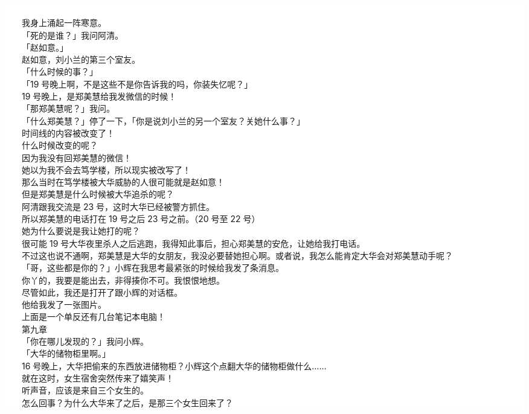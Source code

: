 <br>   
&emsp;&emsp;我身上涌起一阵寒意。  
<br>   
&emsp;&emsp;「死的是谁？」我问阿清。  
<br>   
&emsp;&emsp;「赵如意。」  
<br>   
&emsp;&emsp;赵如意，刘小兰的第三个室友。  
<br>   
&emsp;&emsp;「什么时候的事？」  
<br>   
&emsp;&emsp;「19 号晚上啊，不是这些不是你告诉我的吗，你装失忆呢？」  
<br>   
&emsp;&emsp;19 号晚上，是郑美慧给我发微信的时候！  
<br>   
&emsp;&emsp;「那郑美慧呢？」我问。  
<br>   
&emsp;&emsp;「什么郑美慧？」停了一下，「你是说刘小兰的另一个室友？关她什么事？」  
<br>   
&emsp;&emsp;时间线的内容被改变了！  
<br>   
&emsp;&emsp;什么时候改变的呢？  
<br>   
&emsp;&emsp;因为我没有回郑美慧的微信！  
<br>   
&emsp;&emsp;她以为我不会去笃学楼，所以现实被改写了！  
<br>   
&emsp;&emsp;那么当时在笃学楼被大华威胁的人很可能就是赵如意！  
<br>   
&emsp;&emsp;但是郑美慧是什么时候被大华追杀的呢？  
<br>   
&emsp;&emsp;阿清跟我交流是 23 号，这时大华已经被警方抓住。  
<br>   
&emsp;&emsp;所以郑美慧的电话打在 19 号之后 23 号之前。（20 号至 22 号）  
<br>   
&emsp;&emsp;她为什么要说是我让她打的呢？  
<br>   
&emsp;&emsp;很可能 19 号大华夜里杀人之后逃跑，我得知此事后，担心郑美慧的安危，让她给我打电话。  
<br>   
&emsp;&emsp;不过这也说不通啊，郑美慧是大华的女朋友，我没必要替她担心啊。或者说，我怎么能肯定大华会对郑美慧动手呢？  
<br>   
&emsp;&emsp;「哥，这些都是你的？」小辉在我思考最紧张的时候给我发了条消息。  
<br>   
&emsp;&emsp;你丫的，我要是能出去，非得揍你不可。我恨恨地想。  
<br>   
&emsp;&emsp;尽管如此，我还是打开了跟小辉的对话框。  
<br>   
&emsp;&emsp;他给我发了一张图片。  
<br>   
&emsp;&emsp;上面是一个单反还有几台笔记本电脑！  
<br>   
&emsp;&emsp;第九章  
<br>   
&emsp;&emsp;「你在哪儿发现的？」我问小辉。  
<br>   
&emsp;&emsp;「大华的储物柜里啊。」  
<br>   
&emsp;&emsp;16 号晚上，大华把偷来的东西放进储物柜？小辉这个点翻大华的储物柜做什么……  
<br>   
&emsp;&emsp;就在这时，女生宿舍突然传来了嬉笑声！  
<br>   
&emsp;&emsp;听声音，应该是来自三个女生的。  
<br>   
&emsp;&emsp;怎么回事？为什么大华来了之后，是那三个女生回来了？  